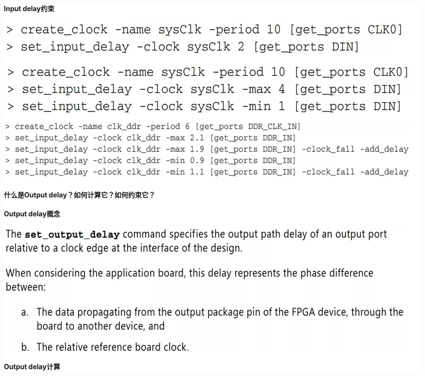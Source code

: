 **Input delay约束**

![img](../pics/input_delay_constraints1.png)

![img](../pics/input_delay_constraints2.png)

![img](../pics/input_delay_constraints3.png)

#### 什么是Output delay？如何计算它？如何约束它？

**Output delay概念**

![img](../pics/output_delay.png)

**Output delay计算**
